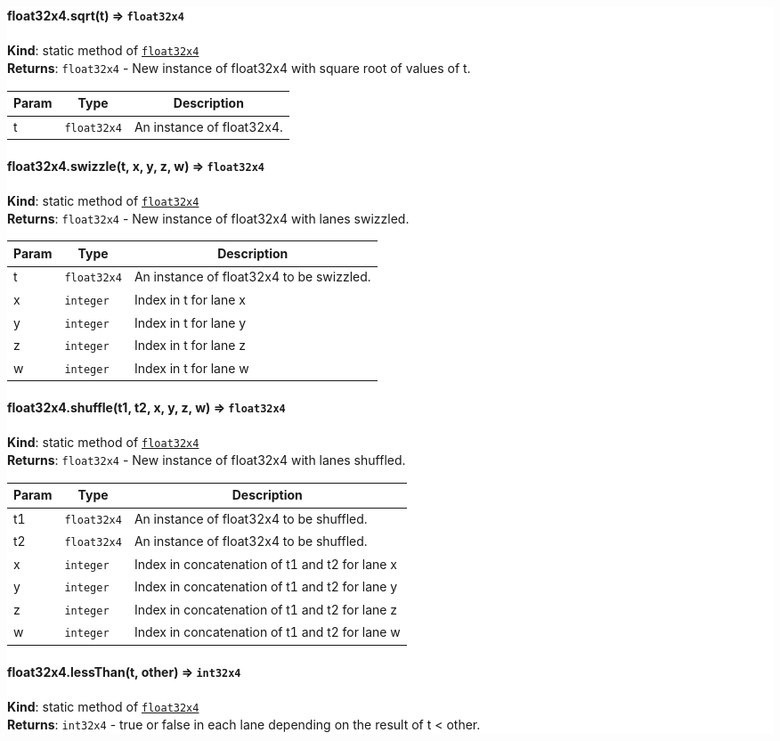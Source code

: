 <a name="SIMD.float32x4.sqrt"></a>
#### float32x4.sqrt(t) ⇒ <code>float32x4</code>
**Kind**: static method of <code>[float32x4](#SIMD.float32x4)</code>  
**Returns**: <code>float32x4</code> - New instance of float32x4 with square root of
values of t.  

| Param | Type | Description |
| --- | --- | --- |
| t | <code>float32x4</code> | An instance of float32x4. |

<a name="SIMD.float32x4.swizzle"></a>
#### float32x4.swizzle(t, x, y, z, w) ⇒ <code>float32x4</code>
**Kind**: static method of <code>[float32x4](#SIMD.float32x4)</code>  
**Returns**: <code>float32x4</code> - New instance of float32x4 with lanes swizzled.  

| Param | Type | Description |
| --- | --- | --- |
| t | <code>float32x4</code> | An instance of float32x4 to be swizzled. |
| x | <code>integer</code> | Index in t for lane x |
| y | <code>integer</code> | Index in t for lane y |
| z | <code>integer</code> | Index in t for lane z |
| w | <code>integer</code> | Index in t for lane w |

<a name="SIMD.float32x4.shuffle"></a>
#### float32x4.shuffle(t1, t2, x, y, z, w) ⇒ <code>float32x4</code>
**Kind**: static method of <code>[float32x4](#SIMD.float32x4)</code>  
**Returns**: <code>float32x4</code> - New instance of float32x4 with lanes shuffled.  

| Param | Type | Description |
| --- | --- | --- |
| t1 | <code>float32x4</code> | An instance of float32x4 to be shuffled. |
| t2 | <code>float32x4</code> | An instance of float32x4 to be shuffled. |
| x | <code>integer</code> | Index in concatenation of t1 and t2 for lane x |
| y | <code>integer</code> | Index in concatenation of t1 and t2 for lane y |
| z | <code>integer</code> | Index in concatenation of t1 and t2 for lane z |
| w | <code>integer</code> | Index in concatenation of t1 and t2 for lane w |

<a name="SIMD.float32x4.lessThan"></a>
#### float32x4.lessThan(t, other) ⇒ <code>int32x4</code>
**Kind**: static method of <code>[float32x4](#SIMD.float32x4)</code>  
**Returns**: <code>int32x4</code> - true or false in each lane depending on
the result of t < other.  

